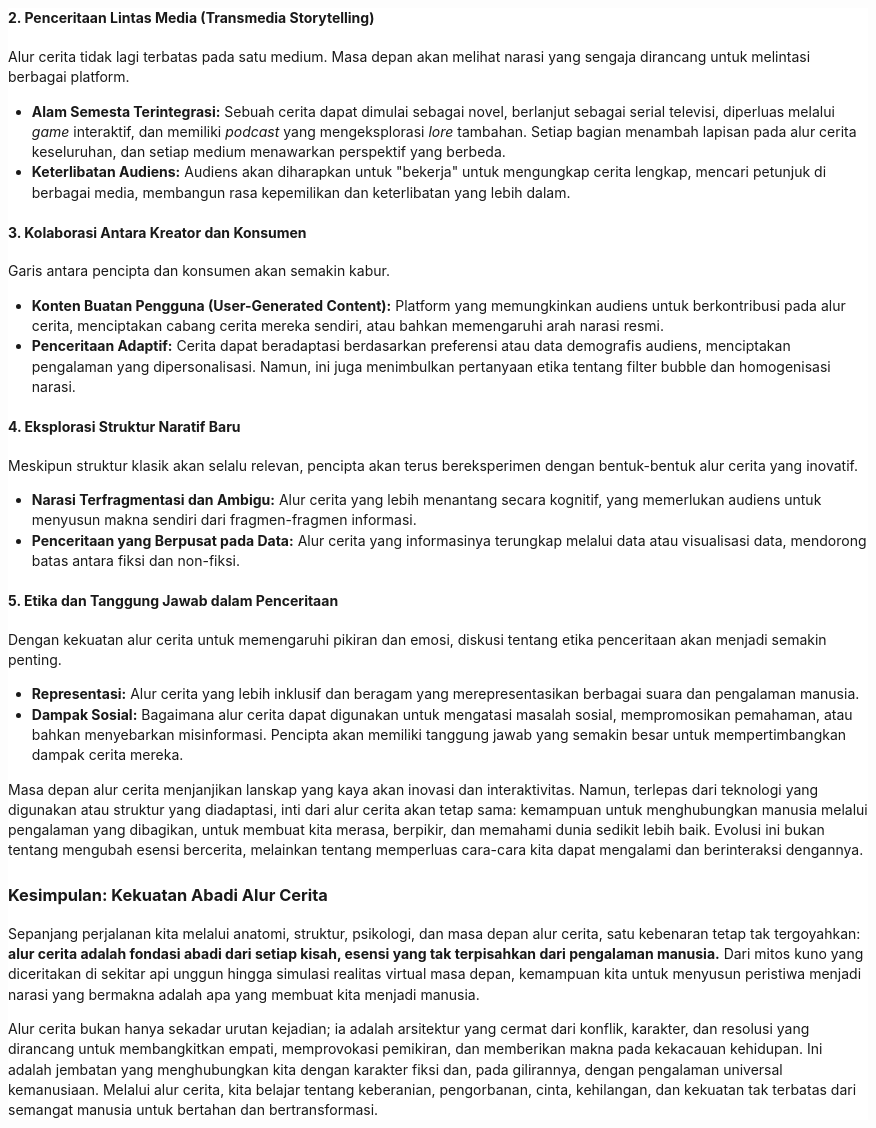 #### 2. Penceritaan Lintas Media (Transmedia Storytelling)
Alur cerita tidak lagi terbatas pada satu medium. Masa depan akan melihat narasi yang sengaja dirancang untuk melintasi berbagai platform.
*   **Alam Semesta Terintegrasi:** Sebuah cerita dapat dimulai sebagai novel, berlanjut sebagai serial televisi, diperluas melalui *game* interaktif, dan memiliki *podcast* yang mengeksplorasi *lore* tambahan. Setiap bagian menambah lapisan pada alur cerita keseluruhan, dan setiap medium menawarkan perspektif yang berbeda.
*   **Keterlibatan Audiens:** Audiens akan diharapkan untuk "bekerja" untuk mengungkap cerita lengkap, mencari petunjuk di berbagai media, membangun rasa kepemilikan dan keterlibatan yang lebih dalam.

#### 3. Kolaborasi Antara Kreator dan Konsumen
Garis antara pencipta dan konsumen akan semakin kabur.
*   **Konten Buatan Pengguna (User-Generated Content):** Platform yang memungkinkan audiens untuk berkontribusi pada alur cerita, menciptakan cabang cerita mereka sendiri, atau bahkan memengaruhi arah narasi resmi.
*   **Penceritaan Adaptif:** Cerita dapat beradaptasi berdasarkan preferensi atau data demografis audiens, menciptakan pengalaman yang dipersonalisasi. Namun, ini juga menimbulkan pertanyaan etika tentang filter bubble dan homogenisasi narasi.

#### 4. Eksplorasi Struktur Naratif Baru
Meskipun struktur klasik akan selalu relevan, pencipta akan terus bereksperimen dengan bentuk-bentuk alur cerita yang inovatif.
*   **Narasi Terfragmentasi dan Ambigu:** Alur cerita yang lebih menantang secara kognitif, yang memerlukan audiens untuk menyusun makna sendiri dari fragmen-fragmen informasi.
*   **Penceritaan yang Berpusat pada Data:** Alur cerita yang informasinya terungkap melalui data atau visualisasi data, mendorong batas antara fiksi dan non-fiksi.

#### 5. Etika dan Tanggung Jawab dalam Penceritaan
Dengan kekuatan alur cerita untuk memengaruhi pikiran dan emosi, diskusi tentang etika penceritaan akan menjadi semakin penting.
*   **Representasi:** Alur cerita yang lebih inklusif dan beragam yang merepresentasikan berbagai suara dan pengalaman manusia.
*   **Dampak Sosial:** Bagaimana alur cerita dapat digunakan untuk mengatasi masalah sosial, mempromosikan pemahaman, atau bahkan menyebarkan misinformasi. Pencipta akan memiliki tanggung jawab yang semakin besar untuk mempertimbangkan dampak cerita mereka.

Masa depan alur cerita menjanjikan lanskap yang kaya akan inovasi dan interaktivitas. Namun, terlepas dari teknologi yang digunakan atau struktur yang diadaptasi, inti dari alur cerita akan tetap sama: kemampuan untuk menghubungkan manusia melalui pengalaman yang dibagikan, untuk membuat kita merasa, berpikir, dan memahami dunia sedikit lebih baik. Evolusi ini bukan tentang mengubah esensi bercerita, melainkan tentang memperluas cara-cara kita dapat mengalami dan berinteraksi dengannya.

### Kesimpulan: Kekuatan Abadi Alur Cerita

Sepanjang perjalanan kita melalui anatomi, struktur, psikologi, dan masa depan alur cerita, satu kebenaran tetap tak tergoyahkan: **alur cerita adalah fondasi abadi dari setiap kisah, esensi yang tak terpisahkan dari pengalaman manusia.** Dari mitos kuno yang diceritakan di sekitar api unggun hingga simulasi realitas virtual masa depan, kemampuan kita untuk menyusun peristiwa menjadi narasi yang bermakna adalah apa yang membuat kita menjadi manusia.

Alur cerita bukan hanya sekadar urutan kejadian; ia adalah arsitektur yang cermat dari konflik, karakter, dan resolusi yang dirancang untuk membangkitkan empati, memprovokasi pemikiran, dan memberikan makna pada kekacauan kehidupan. Ini adalah jembatan yang menghubungkan kita dengan karakter fiksi dan, pada gilirannya, dengan pengalaman universal kemanusiaan. Melalui alur cerita, kita belajar tentang keberanian, pengorbanan, cinta, kehilangan, dan kekuatan tak terbatas dari semangat manusia untuk bertahan dan bertransformasi.
